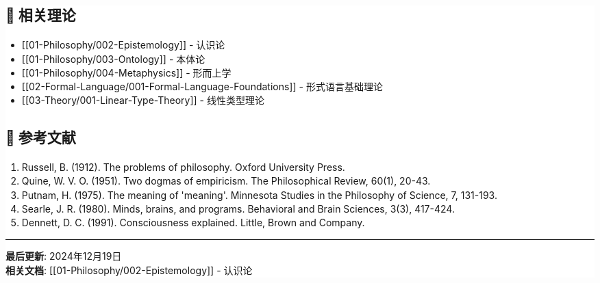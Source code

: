 ## 🔗 相关理论

- [[01-Philosophy/002-Epistemology]] - 认识论
- [[01-Philosophy/003-Ontology]] - 本体论
- [[01-Philosophy/004-Metaphysics]] - 形而上学
- [[02-Formal-Language/001-Formal-Language-Foundations]] - 形式语言基础理论
- [[03-Theory/001-Linear-Type-Theory]] - 线性类型理论

## 📖 参考文献

1. Russell, B. (1912). The problems of philosophy. Oxford University Press.
2. Quine, W. V. O. (1951). Two dogmas of empiricism. The Philosophical Review, 60(1), 20-43.
3. Putnam, H. (1975). The meaning of 'meaning'. Minnesota Studies in the Philosophy of Science, 7, 131-193.
4. Searle, J. R. (1980). Minds, brains, and programs. Behavioral and Brain Sciences, 3(3), 417-424.
5. Dennett, D. C. (1991). Consciousness explained. Little, Brown and Company.

---

**最后更新**: 2024年12月19日  
**相关文档**: [[01-Philosophy/002-Epistemology]] - 认识论

